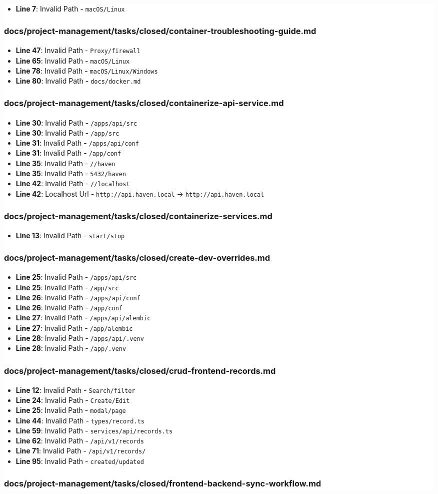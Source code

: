 - **Line 7**: Invalid Path - `macOS/Linux`

### docs/project-management/tasks/closed/container-troubleshooting-guide.md

- **Line 47**: Invalid Path - `Proxy/firewall`
- **Line 65**: Invalid Path - `macOS/Linux`
- **Line 78**: Invalid Path - `macOS/Linux/Windows`
- **Line 80**: Invalid Path - `docs/docker.md`

### docs/project-management/tasks/closed/containerize-api-service.md

- **Line 30**: Invalid Path - `/apps/api/src`
- **Line 30**: Invalid Path - `/app/src`
- **Line 31**: Invalid Path - `/apps/api/conf`
- **Line 31**: Invalid Path - `/app/conf`
- **Line 35**: Invalid Path - `//haven`
- **Line 35**: Invalid Path - `5432/haven`
- **Line 42**: Invalid Path - `//localhost`
- **Line 42**: Localhost Url - `http://api.haven.local` → `http://api.haven.local`

### docs/project-management/tasks/closed/containerize-services.md

- **Line 13**: Invalid Path - `start/stop`

### docs/project-management/tasks/closed/create-dev-overrides.md

- **Line 25**: Invalid Path - `/apps/api/src`
- **Line 25**: Invalid Path - `/app/src`
- **Line 26**: Invalid Path - `/apps/api/conf`
- **Line 26**: Invalid Path - `/app/conf`
- **Line 27**: Invalid Path - `/apps/api/alembic`
- **Line 27**: Invalid Path - `/app/alembic`
- **Line 28**: Invalid Path - `/apps/api/.venv`
- **Line 28**: Invalid Path - `/app/.venv`

### docs/project-management/tasks/closed/crud-frontend-records.md

- **Line 12**: Invalid Path - `Search/filter`
- **Line 24**: Invalid Path - `Create/Edit`
- **Line 25**: Invalid Path - `modal/page`
- **Line 44**: Invalid Path - `types/record.ts`
- **Line 59**: Invalid Path - `services/api/records.ts`
- **Line 62**: Invalid Path - `/api/v1/records`
- **Line 71**: Invalid Path - `/api/v1/records/`
- **Line 95**: Invalid Path - `created/updated`

### docs/project-management/tasks/closed/frontend-backend-sync-workflow.md
